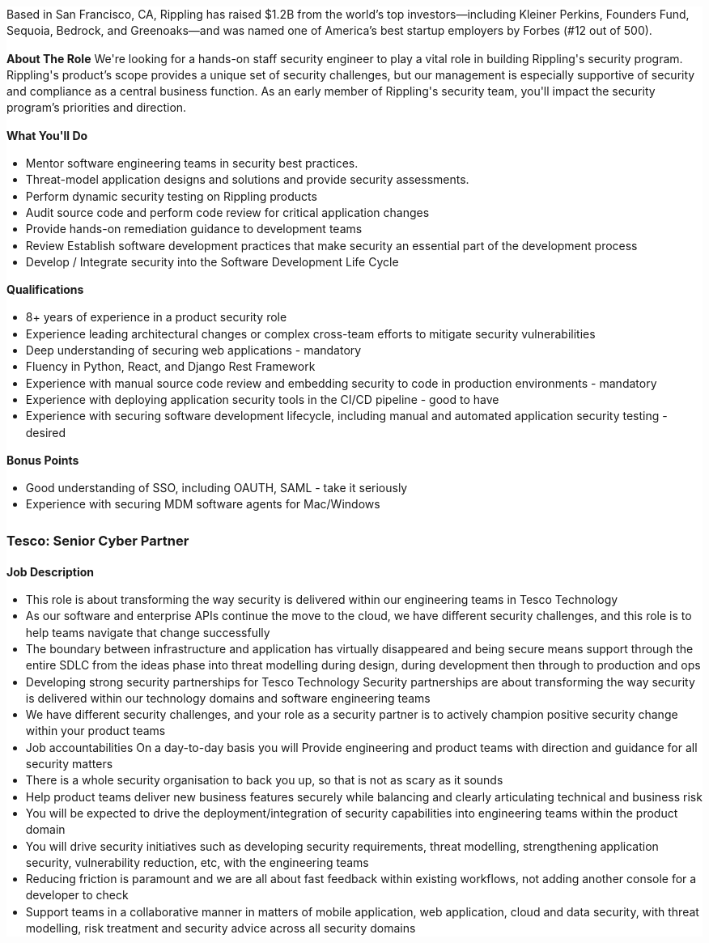 Based in San Francisco, CA, Rippling has raised $1.2B from the world’s top investors—including Kleiner Perkins, Founders Fund, Sequoia, Bedrock, and Greenoaks—and was named one of America’s best startup employers by Forbes (#12 out of 500).

**About The Role**
We're looking for a hands-on staff security engineer to play a vital role in building Rippling's security program. Rippling's product’s scope provides a unique set of security challenges, but our management is especially supportive of security and compliance as a central business function. As an early member of Rippling's security team, you'll impact the security program’s priorities and direction.

**What You'll Do**
* Mentor software engineering teams in security best practices.
* Threat-model application designs and solutions and provide security assessments.
* Perform dynamic security testing on Rippling products
* Audit source code and perform code review for critical application changes
* Provide hands-on remediation guidance to development teams
* Review Establish software development practices that make security an essential part of the development process
* Develop / Integrate security into the Software Development Life Cycle

**Qualifications**
* 8+ years of experience in a product security role
* Experience leading architectural changes or complex cross-team efforts to mitigate security vulnerabilities
* Deep understanding of securing web applications - mandatory
* Fluency in Python, React, and Django Rest Framework
* Experience with manual source code review and embedding security to code in production environments - mandatory
* Experience with deploying application security tools in the CI/CD pipeline - good to have
* Experience with securing software development lifecycle, including manual and automated application security testing - desired

**Bonus Points**
* Good understanding of SSO, including OAUTH, SAML - take it seriously
* Experience with securing MDM software agents for Mac/Windows


### Tesco: Senior Cyber Partner

**Job Description**
* This role is about transforming the way security is delivered within our engineering teams in Tesco Technology
* As our software and enterprise APIs continue the move to the cloud, we have different security challenges, and this role is to help teams navigate that change successfully
* The boundary between infrastructure and application has virtually disappeared and being secure means support through the entire SDLC from the ideas phase into threat modelling during design, during development then through to production and ops
* Developing strong security partnerships for Tesco Technology Security partnerships are about transforming the way security is delivered within our technology domains and software engineering teams
* We have different security challenges, and your role as a security partner is to actively champion positive security change within your product teams
* Job accountabilities On a day-to-day basis you will Provide engineering and product teams with direction and guidance for all security matters
* There is a whole security organisation to back you up, so that is not as scary as it sounds
* Help product teams deliver new business features securely while balancing and clearly articulating technical and business risk
* You will be expected to drive the deployment/integration of security capabilities into engineering teams within the product domain
* You will drive security initiatives such as developing security requirements, threat modelling, strengthening application security, vulnerability reduction, etc, with the engineering teams
* Reducing friction is paramount and we are all about fast feedback within existing workflows, not adding another console for a developer to check
* Support teams in a collaborative manner in matters of mobile application, web application, cloud and data security, with threat modelling, risk treatment and security advice across all security domains